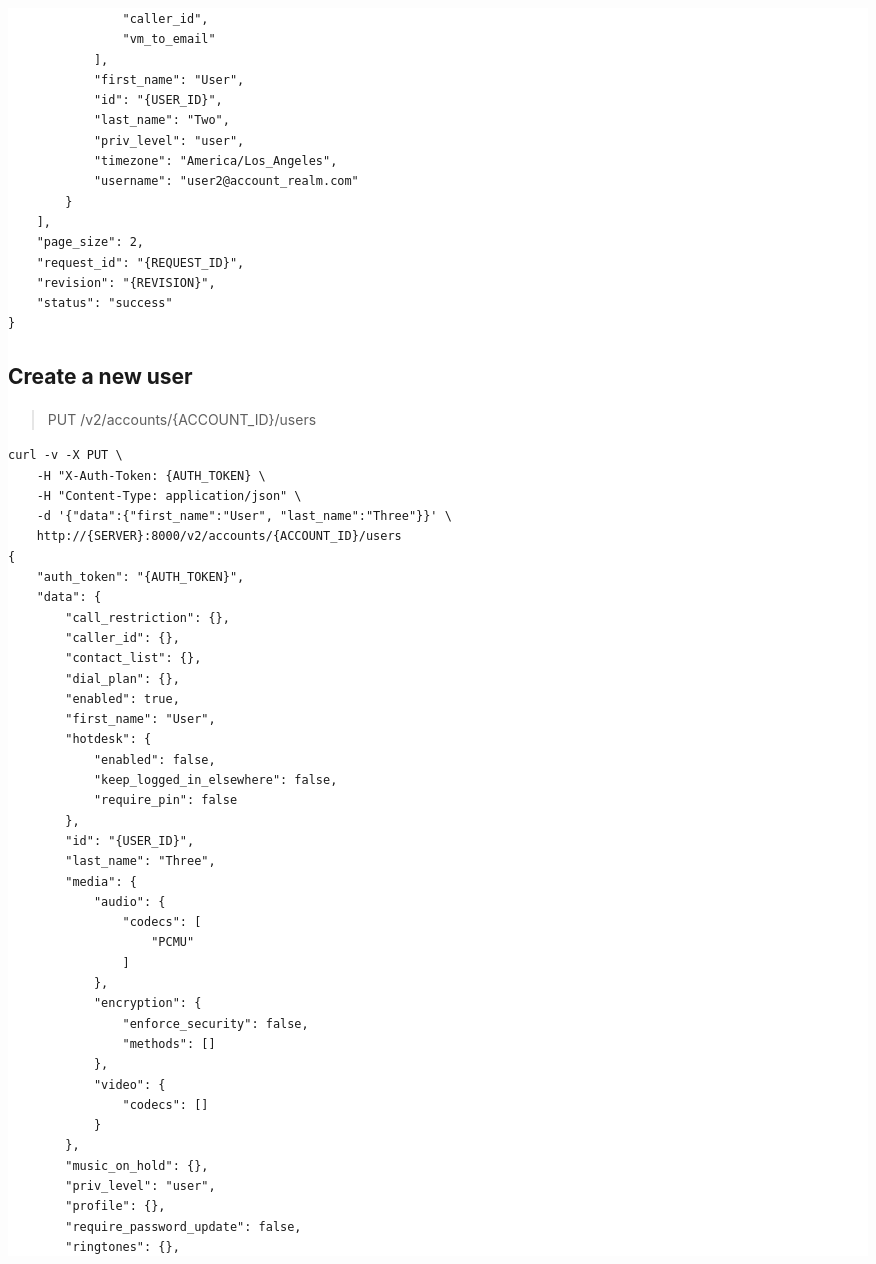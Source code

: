 ```shell
                "caller_id",
                "vm_to_email"
            ],
            "first_name": "User",
            "id": "{USER_ID}",
            "last_name": "Two",
            "priv_level": "user",
            "timezone": "America/Los_Angeles",
            "username": "user2@account_realm.com"
        }
    ],
    "page_size": 2,
    "request_id": "{REQUEST_ID}",
    "revision": "{REVISION}",
    "status": "success"
}
```

## Create a new user

> PUT /v2/accounts/{ACCOUNT_ID}/users

```shell
curl -v -X PUT \
    -H "X-Auth-Token: {AUTH_TOKEN} \
    -H "Content-Type: application/json" \
    -d '{"data":{"first_name":"User", "last_name":"Three"}}' \
    http://{SERVER}:8000/v2/accounts/{ACCOUNT_ID}/users
{
    "auth_token": "{AUTH_TOKEN}",
    "data": {
        "call_restriction": {},
        "caller_id": {},
        "contact_list": {},
        "dial_plan": {},
        "enabled": true,
        "first_name": "User",
        "hotdesk": {
            "enabled": false,
            "keep_logged_in_elsewhere": false,
            "require_pin": false
        },
        "id": "{USER_ID}",
        "last_name": "Three",
        "media": {
            "audio": {
                "codecs": [
                    "PCMU"
                ]
            },
            "encryption": {
                "enforce_security": false,
                "methods": []
            },
            "video": {
                "codecs": []
            }
        },
        "music_on_hold": {},
        "priv_level": "user",
        "profile": {},
        "require_password_update": false,
        "ringtones": {},
```